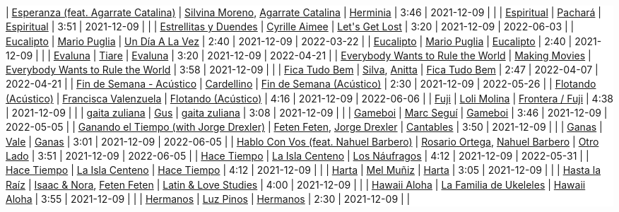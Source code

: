 | [Esperanza \(feat\. Agarrate Catalina\)](https://open.spotify.com/track/3yUylEQIeozYWNXv8MIGqJ) | [Silvina Moreno](https://open.spotify.com/artist/2wMN1UAgISJA8yQusQL18G), [Agarrate Catalina](https://open.spotify.com/artist/0Jo06O68y5JjVgiPbAR9Ox) | [Herminia](https://open.spotify.com/album/6dXTdgrtOhBIAK9QwLd2P5) | 3:46 | 2021-12-09 |  |
| [Espiritual](https://open.spotify.com/track/5XU7fx5eLBb8C3uFYqikrQ) | [Pachará](https://open.spotify.com/artist/1b2gJhPNbVGtx6N13ZfPfI) | [Espiritual](https://open.spotify.com/album/0pzR57yGM9wOsRzmVU64lP) | 3:51 | 2021-12-09 |  |
| [Estrellitas y Duendes](https://open.spotify.com/track/7GC0j38KfkV70zgEzediuv) | [Cyrille Aimee](https://open.spotify.com/artist/7rcjVbooAaV2pPRdyPHCrM) | [Let's Get Lost](https://open.spotify.com/album/6TLoLpAz4m6oHZScZ9oSkK) | 3:20 | 2021-12-09 | 2022-06-03 |
| [Eucalipto](https://open.spotify.com/track/4JFZ0ilVg7CenXhnDcJb4u) | [Mario Puglia](https://open.spotify.com/artist/3TTSyoNDmtiQ8jSpELHinT) | [Un Día A La Vez](https://open.spotify.com/album/4kcxAdBocSXh8pz7fSqFXJ) | 2:40 | 2021-12-09 | 2022-03-22 |
| [Eucalipto](https://open.spotify.com/track/3XApO9AXI8gWMIr67HJUiL) | [Mario Puglia](https://open.spotify.com/artist/3TTSyoNDmtiQ8jSpELHinT) | [Eucalipto](https://open.spotify.com/album/48SgeHpP6RkBC5q3SSzb27) | 2:40 | 2021-12-09 |  |
| [Evaluna](https://open.spotify.com/track/0RlmVqnKUjxxDx8cZ3VQm8) | [Tiare](https://open.spotify.com/artist/5tcN4f1kT2KXbUelXPzjKK) | [Evaluna](https://open.spotify.com/album/5gC3NrSJCCB2MDmEVoHivD) | 3:20 | 2021-12-09 | 2022-04-21 |
| [Everybody Wants to Rule the World](https://open.spotify.com/track/3cChN0lUEGVlJSGcMKyAsx) | [Making Movies](https://open.spotify.com/artist/1wFpAE8HCGoqaLjzRO51w9) | [Everybody Wants to Rule the World](https://open.spotify.com/album/4N1Ji6AB9p3FW2xY5hDkRk) | 3:58 | 2021-12-09 |  |
| [Fica Tudo Bem](https://open.spotify.com/track/5c4Yrl4GzS8vc4Mzq1LUFD) | [Silva](https://open.spotify.com/artist/50sftj2oW2iBviA6RkTzsz), [Anitta](https://open.spotify.com/artist/7FNnA9vBm6EKceENgCGRMb) | [Fica Tudo Bem](https://open.spotify.com/album/5FX7kbaIQ8wTCKLyQaH5Lb) | 2:47 | 2022-04-07 | 2022-04-21 |
| [Fin de Semana \- Acústico](https://open.spotify.com/track/0elyc56ZNt08SLbg6m3y0B) | [Cardellino](https://open.spotify.com/artist/7HFja6X48hWE58m3pQnGV0) | [Fin de Semana \(Acústico\)](https://open.spotify.com/album/2sDPTOHNSGI8rNW1dp7LE9) | 2:30 | 2021-12-09 | 2022-05-26 |
| [Flotando \(Acústico\)](https://open.spotify.com/track/1UmmEBHP4MKyExlob4MJbu) | [Francisca Valenzuela](https://open.spotify.com/artist/2piHiUbXwUNNIvYyIOIUKt) | [Flotando \(Acústico\)](https://open.spotify.com/album/6ESGXcMWl63n7PzIzPdtxh) | 4:16 | 2021-12-09 | 2022-06-06 |
| [Fuji](https://open.spotify.com/track/1s1XgeIjN3tyyuduv3VhRU) | [Loli Molina](https://open.spotify.com/artist/4mStQ3gsuRt6YDkloBov32) | [Frontera / Fuji](https://open.spotify.com/album/2ZUxEEF8UXDzh0OgEJwylB) | 4:38 | 2021-12-09 |  |
| [gaita zuliana](https://open.spotify.com/track/0BvtrXTAW2Fg9eadf3UVLa) | [Gus](https://open.spotify.com/artist/3tQrRoZiGXR5uMkaCYf8S4) | [gaita zuliana](https://open.spotify.com/album/12Jdu8PKHKS5lq1JKMqBki) | 3:08 | 2021-12-09 |  |
| [Gameboi](https://open.spotify.com/track/6T1N9aCrsS2l3JjxsuQVLt) | [Marc Seguí](https://open.spotify.com/artist/5FQ8tBUtIamA2hRtatrYUF) | [Gameboi](https://open.spotify.com/album/1kUBTtTL0GjLBTGWq1GkZd) | 3:46 | 2021-12-09 | 2022-05-05 |
| [Ganando el Tiempo \(with Jorge Drexler\)](https://open.spotify.com/track/6vcggsPzVC9qWikamING0g) | [Feten Feten](https://open.spotify.com/artist/2jA6wEXprTZysvomP2krp8), [Jorge Drexler](https://open.spotify.com/artist/4ssUf5gLb1GBLxi1BhPrVt) | [Cantables](https://open.spotify.com/album/269SuIWx9DZ7poGQzNVbUD) | 3:50 | 2021-12-09 |  |
| [Ganas](https://open.spotify.com/track/62WyysObfxRZAYOdVZJ76b) | [Vale](https://open.spotify.com/artist/22p8vOZwMABvl5qt2nZHWD) | [Ganas](https://open.spotify.com/album/0Ux1zLSuC0ANjpQ3M7tqTD) | 3:01 | 2021-12-09 | 2022-06-05 |
| [Hablo Con Vos \(feat\. Nahuel Barbero\)](https://open.spotify.com/track/54HUyDF7rL85evFE2PLYKu) | [Rosario Ortega](https://open.spotify.com/artist/6AvVNBiwAW7CXZPACAo2OB), [Nahuel Barbero](https://open.spotify.com/artist/2QQM8K8Eqkysh2Dn5Myv6I) | [Otro Lado](https://open.spotify.com/album/2PFUqGpxYAEZZqHjjXQZdN) | 3:51 | 2021-12-09 | 2022-06-05 |
| [Hace Tiempo](https://open.spotify.com/track/5ZIAGLaxIMK8FnNdtZQpkw) | [La Isla Centeno](https://open.spotify.com/artist/7EnLmrL4jTZKjeseaZyA0L) | [Los Náufragos](https://open.spotify.com/album/1ZuTAeqMLd53krA4g6Riqh) | 4:12 | 2021-12-09 | 2022-05-31 |
| [Hace Tiempo](https://open.spotify.com/track/6ogB0aCCl5XVujpCruVvrm) | [La Isla Centeno](https://open.spotify.com/artist/7EnLmrL4jTZKjeseaZyA0L) | [Hace Tiempo](https://open.spotify.com/album/0MxQ1anNCPBb8nd8rQhe2J) | 4:12 | 2021-12-09 |  |
| [Harta](https://open.spotify.com/track/1J4xv5V5dzkA8UGtXSbCNU) | [Mel Muñiz](https://open.spotify.com/artist/05NEGCiyDYaJtcPiagl46Y) | [Harta](https://open.spotify.com/album/7xxEXEwifY6NE0sEmIybSg) | 3:05 | 2021-12-09 |  |
| [Hasta la Raíz](https://open.spotify.com/track/47KRnXQdhZvTdWyQZUTqiG) | [Isaac & Nora](https://open.spotify.com/artist/0RtgAasyC15Sf1DXhtORls), [Feten Feten](https://open.spotify.com/artist/2jA6wEXprTZysvomP2krp8) | [Latin & Love Studies](https://open.spotify.com/album/771YlZnyW3Dhj8n9X4wMWM) | 4:00 | 2021-12-09 |  |
| [Hawaii Aloha](https://open.spotify.com/track/5Fv4AzFmKNNRdBqhlu0ryR) | [La Familia de Ukeleles](https://open.spotify.com/artist/7xwmxtLLWuRZkyNgbEXJVs) | [Hawaii Aloha](https://open.spotify.com/album/4SzbVzN1N053iakcxwG3dq) | 3:55 | 2021-12-09 |  |
| [Hermanos](https://open.spotify.com/track/7MUzu20kwvA0aY82nYVKtl) | [Luz Pinos](https://open.spotify.com/artist/23D2NCgVNbve7gXb2AjOFM) | [Hermanos](https://open.spotify.com/album/3Ym20zSH4IO3ts16Fbl4iK) | 2:30 | 2021-12-09 |  |